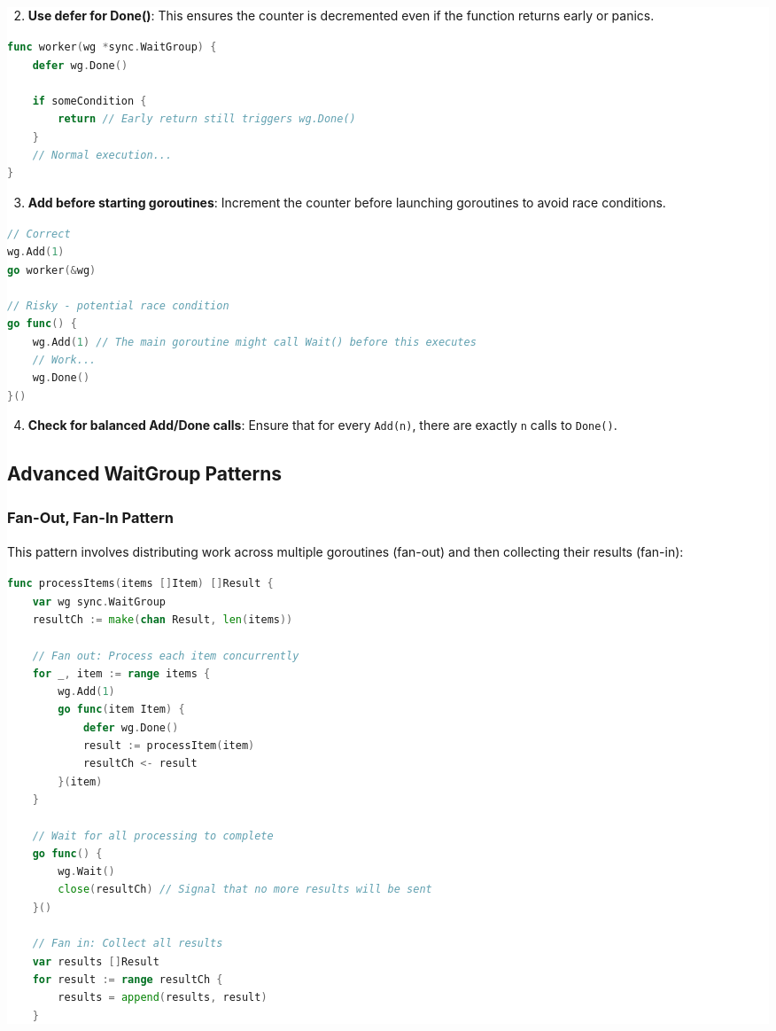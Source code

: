 2. **Use defer for Done()**: This ensures the counter is decremented even if the function returns early or panics.

```go
func worker(wg *sync.WaitGroup) {
    defer wg.Done()
    
    if someCondition {
        return // Early return still triggers wg.Done()
    }
    // Normal execution...
}
```

3. **Add before starting goroutines**: Increment the counter before launching goroutines to avoid race conditions.

```go
// Correct
wg.Add(1)
go worker(&wg)

// Risky - potential race condition
go func() {
    wg.Add(1) // The main goroutine might call Wait() before this executes
    // Work...
    wg.Done()
}()
```

4. **Check for balanced Add/Done calls**: Ensure that for every `Add(n)`, there are exactly `n` calls to `Done()`.

## Advanced WaitGroup Patterns

### Fan-Out, Fan-In Pattern

This pattern involves distributing work across multiple goroutines (fan-out) and then collecting their results (fan-in):

```go
func processItems(items []Item) []Result {
    var wg sync.WaitGroup
    resultCh := make(chan Result, len(items))
    
    // Fan out: Process each item concurrently
    for _, item := range items {
        wg.Add(1)
        go func(item Item) {
            defer wg.Done()
            result := processItem(item)
            resultCh <- result
        }(item)
    }
    
    // Wait for all processing to complete
    go func() {
        wg.Wait()
        close(resultCh) // Signal that no more results will be sent
    }()
    
    // Fan in: Collect all results
    var results []Result
    for result := range resultCh {
        results = append(results, result)
    }
```
